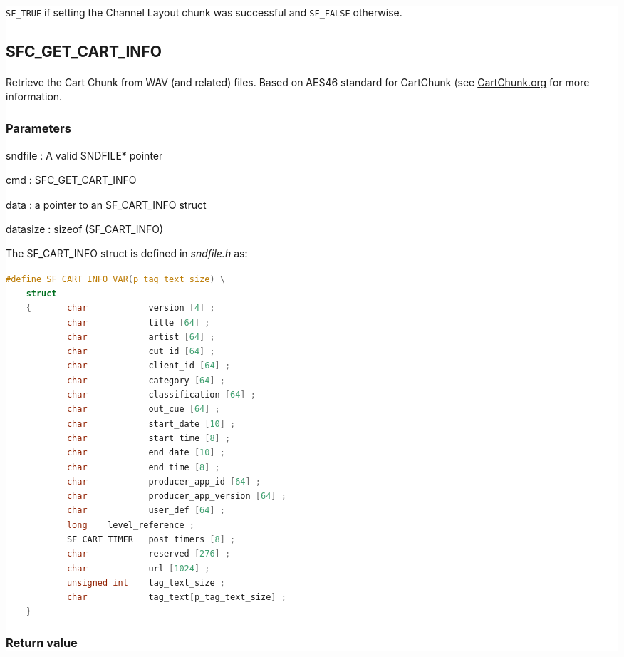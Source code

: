 `SF_TRUE` if setting the Channel Layout chunk was successful and `SF_FALSE`
otherwise.

## SFC_GET_CART_INFO

Retrieve the Cart Chunk from WAV (and related) files. Based on AES46 standard
for CartChunk (see [CartChunk.org](http://www.cartchunk.org/) for more
information.

### Parameters

sndfile
: A valid SNDFILE* pointer

cmd
: SFC_GET_CART_INFO

data
: a pointer to an SF_CART_INFO struct

datasize
: sizeof (SF_CART_INFO)

The SF_CART_INFO struct is defined in *sndfile.h* as:

```c
#define SF_CART_INFO_VAR(p_tag_text_size) \
    struct
    {       char            version [4] ;
            char            title [64] ;
            char            artist [64] ;
            char            cut_id [64] ;
            char            client_id [64] ;
            char            category [64] ;
            char            classification [64] ;
            char            out_cue [64] ;
            char            start_date [10] ;
            char            start_time [8] ;
            char            end_date [10] ;
            char            end_time [8] ;
            char            producer_app_id [64] ;
            char            producer_app_version [64] ;
            char            user_def [64] ;
            long    level_reference ;
            SF_CART_TIMER   post_timers [8] ;
            char            reserved [276] ;
            char            url [1024] ;
            unsigned int    tag_text_size ;
            char            tag_text[p_tag_text_size] ;
    }
```

### Return value
